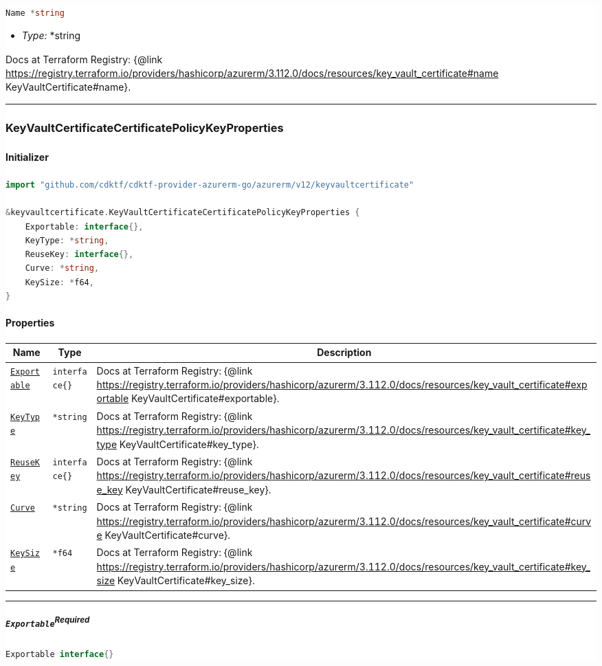 ```go
Name *string
```

- *Type:* *string

Docs at Terraform Registry: {@link https://registry.terraform.io/providers/hashicorp/azurerm/3.112.0/docs/resources/key_vault_certificate#name KeyVaultCertificate#name}.

---

### KeyVaultCertificateCertificatePolicyKeyProperties <a name="KeyVaultCertificateCertificatePolicyKeyProperties" id="@cdktf/provider-azurerm.keyVaultCertificate.KeyVaultCertificateCertificatePolicyKeyProperties"></a>

#### Initializer <a name="Initializer" id="@cdktf/provider-azurerm.keyVaultCertificate.KeyVaultCertificateCertificatePolicyKeyProperties.Initializer"></a>

```go
import "github.com/cdktf/cdktf-provider-azurerm-go/azurerm/v12/keyvaultcertificate"

&keyvaultcertificate.KeyVaultCertificateCertificatePolicyKeyProperties {
	Exportable: interface{},
	KeyType: *string,
	ReuseKey: interface{},
	Curve: *string,
	KeySize: *f64,
}
```

#### Properties <a name="Properties" id="Properties"></a>

| **Name** | **Type** | **Description** |
| --- | --- | --- |
| <code><a href="#@cdktf/provider-azurerm.keyVaultCertificate.KeyVaultCertificateCertificatePolicyKeyProperties.property.exportable">Exportable</a></code> | <code>interface{}</code> | Docs at Terraform Registry: {@link https://registry.terraform.io/providers/hashicorp/azurerm/3.112.0/docs/resources/key_vault_certificate#exportable KeyVaultCertificate#exportable}. |
| <code><a href="#@cdktf/provider-azurerm.keyVaultCertificate.KeyVaultCertificateCertificatePolicyKeyProperties.property.keyType">KeyType</a></code> | <code>*string</code> | Docs at Terraform Registry: {@link https://registry.terraform.io/providers/hashicorp/azurerm/3.112.0/docs/resources/key_vault_certificate#key_type KeyVaultCertificate#key_type}. |
| <code><a href="#@cdktf/provider-azurerm.keyVaultCertificate.KeyVaultCertificateCertificatePolicyKeyProperties.property.reuseKey">ReuseKey</a></code> | <code>interface{}</code> | Docs at Terraform Registry: {@link https://registry.terraform.io/providers/hashicorp/azurerm/3.112.0/docs/resources/key_vault_certificate#reuse_key KeyVaultCertificate#reuse_key}. |
| <code><a href="#@cdktf/provider-azurerm.keyVaultCertificate.KeyVaultCertificateCertificatePolicyKeyProperties.property.curve">Curve</a></code> | <code>*string</code> | Docs at Terraform Registry: {@link https://registry.terraform.io/providers/hashicorp/azurerm/3.112.0/docs/resources/key_vault_certificate#curve KeyVaultCertificate#curve}. |
| <code><a href="#@cdktf/provider-azurerm.keyVaultCertificate.KeyVaultCertificateCertificatePolicyKeyProperties.property.keySize">KeySize</a></code> | <code>*f64</code> | Docs at Terraform Registry: {@link https://registry.terraform.io/providers/hashicorp/azurerm/3.112.0/docs/resources/key_vault_certificate#key_size KeyVaultCertificate#key_size}. |

---

##### `Exportable`<sup>Required</sup> <a name="Exportable" id="@cdktf/provider-azurerm.keyVaultCertificate.KeyVaultCertificateCertificatePolicyKeyProperties.property.exportable"></a>

```go
Exportable interface{}
```
